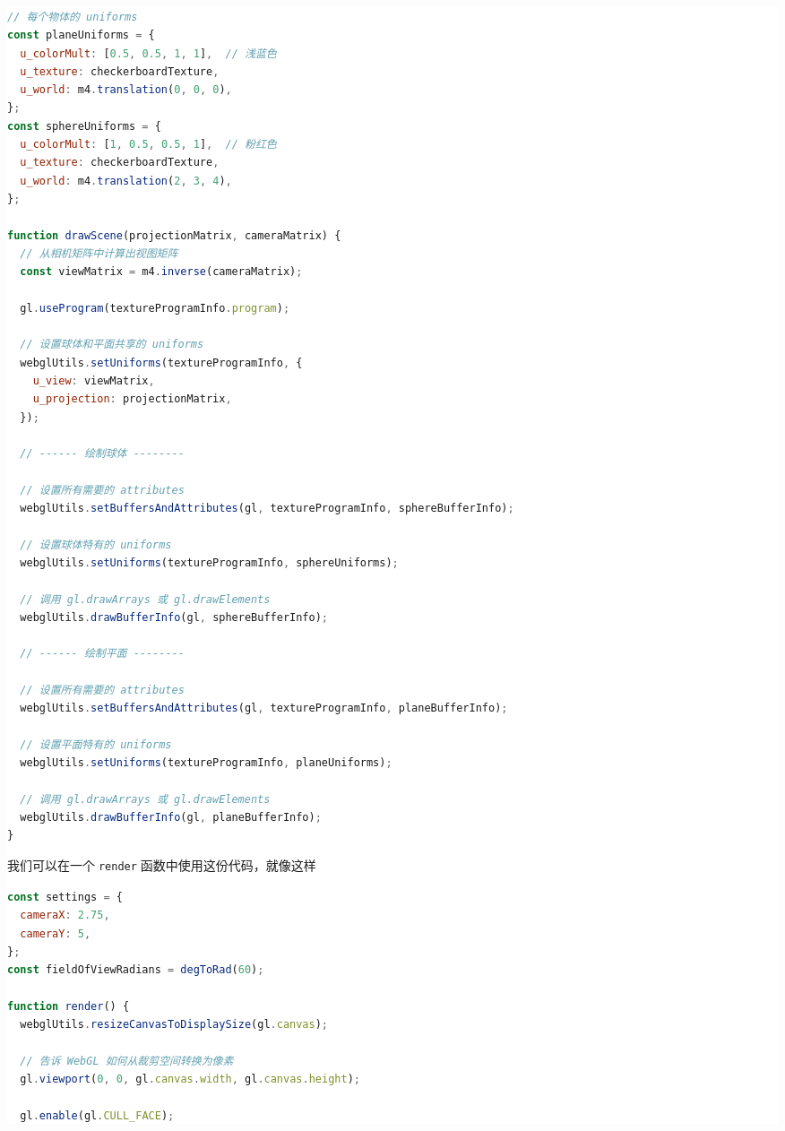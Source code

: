 ```js
// 每个物体的 uniforms
const planeUniforms = {
  u_colorMult: [0.5, 0.5, 1, 1],  // 浅蓝色
  u_texture: checkerboardTexture,
  u_world: m4.translation(0, 0, 0),
};
const sphereUniforms = {
  u_colorMult: [1, 0.5, 0.5, 1],  // 粉红色
  u_texture: checkerboardTexture,
  u_world: m4.translation(2, 3, 4),
};

function drawScene(projectionMatrix, cameraMatrix) {
  // 从相机矩阵中计算出视图矩阵
  const viewMatrix = m4.inverse(cameraMatrix);

  gl.useProgram(textureProgramInfo.program);

  // 设置球体和平面共享的 uniforms
  webglUtils.setUniforms(textureProgramInfo, {
    u_view: viewMatrix,
    u_projection: projectionMatrix,
  });

  // ------ 绘制球体 --------

  // 设置所有需要的 attributes
  webglUtils.setBuffersAndAttributes(gl, textureProgramInfo, sphereBufferInfo);

  // 设置球体特有的 uniforms
  webglUtils.setUniforms(textureProgramInfo, sphereUniforms);

  // 调用 gl.drawArrays 或 gl.drawElements
  webglUtils.drawBufferInfo(gl, sphereBufferInfo);

  // ------ 绘制平面 --------

  // 设置所有需要的 attributes
  webglUtils.setBuffersAndAttributes(gl, textureProgramInfo, planeBufferInfo);

  // 设置平面特有的 uniforms
  webglUtils.setUniforms(textureProgramInfo, planeUniforms);

  // 调用 gl.drawArrays 或 gl.drawElements
  webglUtils.drawBufferInfo(gl, planeBufferInfo);
}
```

我们可以在一个 `render` 函数中使用这份代码，就像这样

```js
const settings = {
  cameraX: 2.75,
  cameraY: 5,
};
const fieldOfViewRadians = degToRad(60);

function render() {
  webglUtils.resizeCanvasToDisplaySize(gl.canvas);

  // 告诉 WebGL 如何从裁剪空间转换为像素
  gl.viewport(0, 0, gl.canvas.width, gl.canvas.height);

  gl.enable(gl.CULL_FACE);
```